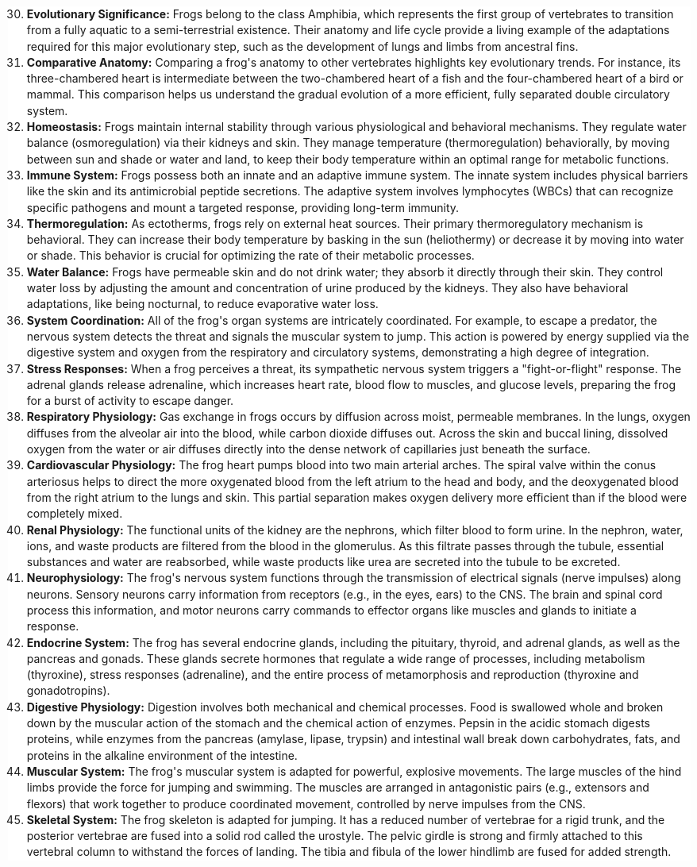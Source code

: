 30. **Evolutionary Significance:** Frogs belong to the class Amphibia, which represents the first group of vertebrates to transition from a fully aquatic to a semi-terrestrial existence. Their anatomy and life cycle provide a living example of the adaptations required for this major evolutionary step, such as the development of lungs and limbs from ancestral fins.
31. **Comparative Anatomy:** Comparing a frog's anatomy to other vertebrates highlights key evolutionary trends. For instance, its three-chambered heart is intermediate between the two-chambered heart of a fish and the four-chambered heart of a bird or mammal. This comparison helps us understand the gradual evolution of a more efficient, fully separated double circulatory system.
32. **Homeostasis:** Frogs maintain internal stability through various physiological and behavioral mechanisms. They regulate water balance (osmoregulation) via their kidneys and skin. They manage temperature (thermoregulation) behaviorally, by moving between sun and shade or water and land, to keep their body temperature within an optimal range for metabolic functions.
33. **Immune System:** Frogs possess both an innate and an adaptive immune system. The innate system includes physical barriers like the skin and its antimicrobial peptide secretions. The adaptive system involves lymphocytes (WBCs) that can recognize specific pathogens and mount a targeted response, providing long-term immunity.
34. **Thermoregulation:** As ectotherms, frogs rely on external heat sources. Their primary thermoregulatory mechanism is behavioral. They can increase their body temperature by basking in the sun (heliothermy) or decrease it by moving into water or shade. This behavior is crucial for optimizing the rate of their metabolic processes.
35. **Water Balance:** Frogs have permeable skin and do not drink water; they absorb it directly through their skin. They control water loss by adjusting the amount and concentration of urine produced by the kidneys. They also have behavioral adaptations, like being nocturnal, to reduce evaporative water loss.
36. **System Coordination:** All of the frog's organ systems are intricately coordinated. For example, to escape a predator, the nervous system detects the threat and signals the muscular system to jump. This action is powered by energy supplied via the digestive system and oxygen from the respiratory and circulatory systems, demonstrating a high degree of integration.
37. **Stress Responses:** When a frog perceives a threat, its sympathetic nervous system triggers a "fight-or-flight" response. The adrenal glands release adrenaline, which increases heart rate, blood flow to muscles, and glucose levels, preparing the frog for a burst of activity to escape danger.
38. **Respiratory Physiology:** Gas exchange in frogs occurs by diffusion across moist, permeable membranes. In the lungs, oxygen diffuses from the alveolar air into the blood, while carbon dioxide diffuses out. Across the skin and buccal lining, dissolved oxygen from the water or air diffuses directly into the dense network of capillaries just beneath the surface.
39. **Cardiovascular Physiology:** The frog heart pumps blood into two main arterial arches. The spiral valve within the conus arteriosus helps to direct the more oxygenated blood from the left atrium to the head and body, and the deoxygenated blood from the right atrium to the lungs and skin. This partial separation makes oxygen delivery more efficient than if the blood were completely mixed.
40. **Renal Physiology:** The functional units of the kidney are the nephrons, which filter blood to form urine. In the nephron, water, ions, and waste products are filtered from the blood in the glomerulus. As this filtrate passes through the tubule, essential substances and water are reabsorbed, while waste products like urea are secreted into the tubule to be excreted.
41. **Neurophysiology:** The frog's nervous system functions through the transmission of electrical signals (nerve impulses) along neurons. Sensory neurons carry information from receptors (e.g., in the eyes, ears) to the CNS. The brain and spinal cord process this information, and motor neurons carry commands to effector organs like muscles and glands to initiate a response.
42. **Endocrine System:** The frog has several endocrine glands, including the pituitary, thyroid, and adrenal glands, as well as the pancreas and gonads. These glands secrete hormones that regulate a wide range of processes, including metabolism (thyroxine), stress responses (adrenaline), and the entire process of metamorphosis and reproduction (thyroxine and gonadotropins).
43. **Digestive Physiology:** Digestion involves both mechanical and chemical processes. Food is swallowed whole and broken down by the muscular action of the stomach and the chemical action of enzymes. Pepsin in the acidic stomach digests proteins, while enzymes from the pancreas (amylase, lipase, trypsin) and intestinal wall break down carbohydrates, fats, and proteins in the alkaline environment of the intestine.
44. **Muscular System:** The frog's muscular system is adapted for powerful, explosive movements. The large muscles of the hind limbs provide the force for jumping and swimming. The muscles are arranged in antagonistic pairs (e.g., extensors and flexors) that work together to produce coordinated movement, controlled by nerve impulses from the CNS.
45. **Skeletal System:** The frog skeleton is adapted for jumping. It has a reduced number of vertebrae for a rigid trunk, and the posterior vertebrae are fused into a solid rod called the urostyle. The pelvic girdle is strong and firmly attached to this vertebral column to withstand the forces of landing. The tibia and fibula of the lower hindlimb are fused for added strength.